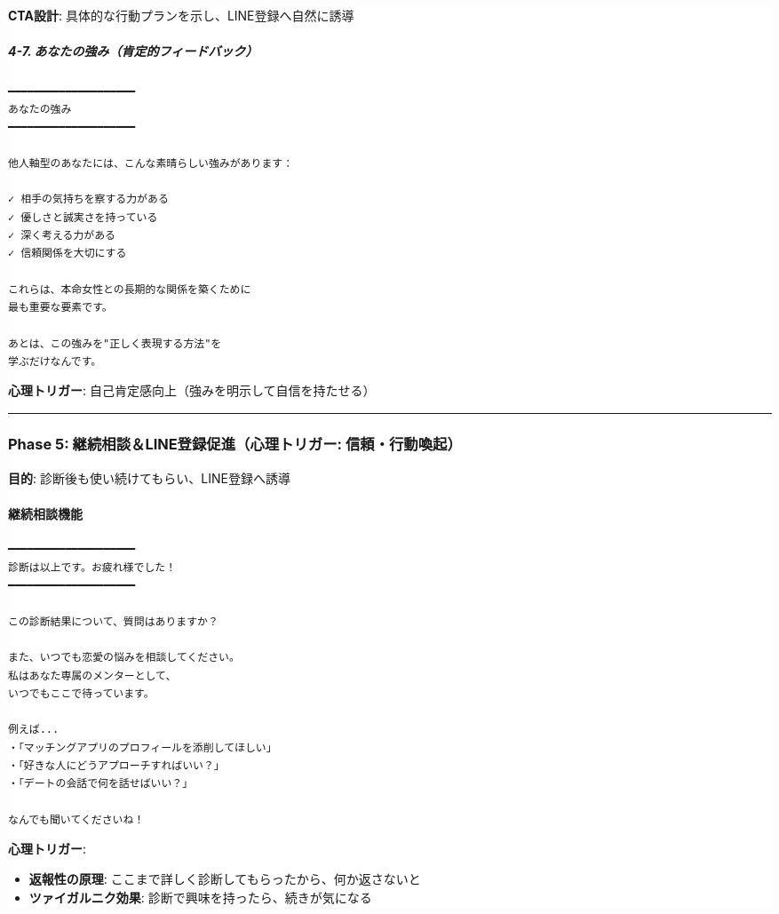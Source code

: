 
**CTA設計**: 具体的な行動プランを示し、LINE登録へ自然に誘導

##### 4-7. あなたの強み（肯定的フィードバック）
```
━━━━━━━━━━━━━━━━━━━━
あなたの強み
━━━━━━━━━━━━━━━━━━━━

他人軸型のあなたには、こんな素晴らしい強みがあります：

✓ 相手の気持ちを察する力がある
✓ 優しさと誠実さを持っている
✓ 深く考える力がある
✓ 信頼関係を大切にする

これらは、本命女性との長期的な関係を築くために
最も重要な要素です。

あとは、この強みを"正しく表現する方法"を
学ぶだけなんです。
```

**心理トリガー**: 自己肯定感向上（強みを明示して自信を持たせる）

---

### Phase 5: 継続相談＆LINE登録促進（心理トリガー: 信頼・行動喚起）
**目的**: 診断後も使い続けてもらい、LINE登録へ誘導

#### 継続相談機能
```
━━━━━━━━━━━━━━━━━━━━
診断は以上です。お疲れ様でした！
━━━━━━━━━━━━━━━━━━━━

この診断結果について、質問はありますか？

また、いつでも恋愛の悩みを相談してください。
私はあなた専属のメンターとして、
いつでもここで待っています。

例えば...
・「マッチングアプリのプロフィールを添削してほしい」
・「好きな人にどうアプローチすればいい？」
・「デートの会話で何を話せばいい？」

なんでも聞いてくださいね！
```

**心理トリガー**:
- **返報性の原理**: ここまで詳しく診断してもらったから、何か返さないと
- **ツァイガルニク効果**: 診断で興味を持ったら、続きが気になる
